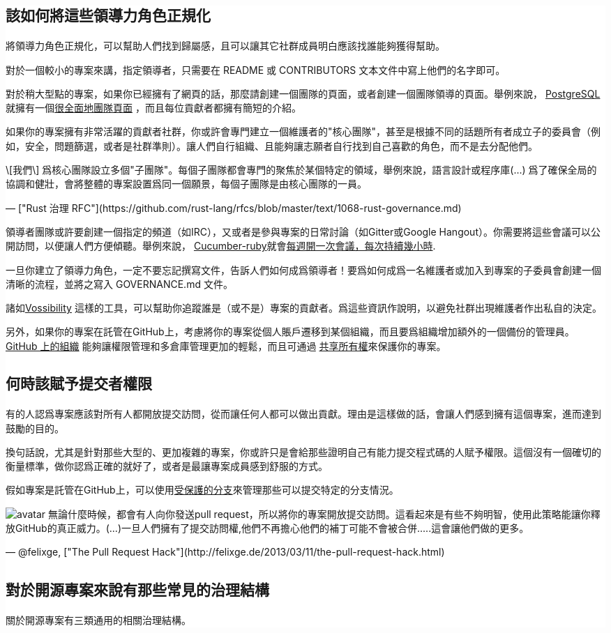 ## 該如何將這些領導力角色正規化

將領導力角色正規化，可以幫助人們找到歸屬感，且可以讓其它社群成員明白應該找誰能夠獲得幫助。

對於一個較小的專案來講，指定領導者，只需要在 README 或 CONTRIBUTORS 文本文件中寫上他們的名字即可。

對於稍大型點的專案，如果你已經擁有了網頁的話，那麼請創建一個團隊的頁面，或者創建一個團隊領導的頁面。舉例來說， [PostgreSQL](https://github.com/postgres/postgres/) 就擁有一個[很全面地團隊頁面](https://www.postgresql.org/community/contributors/) ，而且每位貢獻者都擁有簡短的介紹。

如果你的專案擁有非常活躍的貢獻者社群，你或許會專門建立一個維護者的"核心團隊"，甚至是根據不同的話題所有者成立子的委員會（例如，安全，問題篩選，或者是社群準則）。讓人們自行組織、且能夠讓志願者自行找到自己喜歡的角色，而不是去分配他們。

<aside markdown="1" class="pquote">
  \[我們\] 爲核心團隊設立多個"子團隊"。每個子團隊都會專門的聚焦於某個特定的領域，舉例來說，語言設計或程序庫(...) 爲了確保全局的協調和健壯，會將整體的專案設置爲同一個願景，每個子團隊是由核心團隊的一員。
  <p markdown="1" class="pquote-credit">
— ["Rust 治理 RFC"](https://github.com/rust-lang/rfcs/blob/master/text/1068-rust-governance.md)
  </p>
</aside>

領導者團隊或許要創建一個指定的頻道（如IRC），又或者是參與專案的日常討論（如Gitter或Google Hangout）。你需要將這些會議可以公開訪問，以便讓人們方便傾聽。舉例來說，
 [Cucumber-ruby](https://github.com/cucumber/cucumber-ruby)就會[每週開一次會議，每次持續幾小時](https://github.com/cucumber/cucumber-ruby/blob/master/CONTRIBUTING.md#talking-with-other-devs).

一旦你建立了領導力角色，一定不要忘記撰寫文件，告訴人們如何成爲領導者！要爲如何成爲一名維護者或加入到專案的子委員會創建一個清晰的流程，並將之寫入 GOVERNANCE.md 文件。

諸如[Vossibility](https://github.com/icecrime/vossibility-stack) 這樣的工具，可以幫助你追蹤誰是（或不是）專案的貢獻者。爲這些資訊作說明，以避免社群出現維護者作出私自的決定。

另外，如果你的專案在託管在GitHub上，考慮將你的專案從個人賬戶遷移到某個組織，而且要爲組織增加額外的一個備份的管理員。
[GitHub 上的組織](https://help.github.com/articles/creating-a-new-organization-account/) 能夠讓權限管理和多倉庫管理更加的輕鬆，而且可通過 [共享所有權](../building-community/#分享專案的所有權)來保護你的專案。

## 何時該賦予提交者權限

有的人認爲專案應該對所有人都開放提交訪問，從而讓任何人都可以做出貢獻。理由是這樣做的話，會讓人們感到擁有這個專案，進而達到鼓勵的目的。

換句話說，尤其是針對那些大型的、更加複雜的專案，你或許只是會給那些證明自己有能力提交程式碼的人賦予權限。這個沒有一個確切的衡量標準，做你認爲正確的就好了，或者是最讓專案成員感到舒服的方式。

假如專案是託管在GitHub上，可以使用[受保護的分支](https://help.github.com/articles/about-protected-branches/)來管理那些可以提交特定的分支情況。

<aside markdown="1" class="pquote">
  <img src="https://avatars2.githubusercontent.com/u/15000?v=3&s=460" class="pquote-avatar" alt="avatar">
  無論什麼時候，都會有人向你發送pull request，所以將你的專案開放提交訪問。這看起來是有些不夠明智，使用此策略能讓你釋放GitHub的真正威力。(...)一旦人們擁有了提交訪問權,他們不再擔心他們的補丁可能不會被合併.....這會讓他們做的更多。
  <p markdown="1" class="pquote-credit">
— @felixge, ["The Pull Request Hack"](http://felixge.de/2013/03/11/the-pull-request-hack.html)
  </p>
</aside>

## 對於開源專案來說有那些常見的治理結構

關於開源專案有三類通用的相關治理結構。
